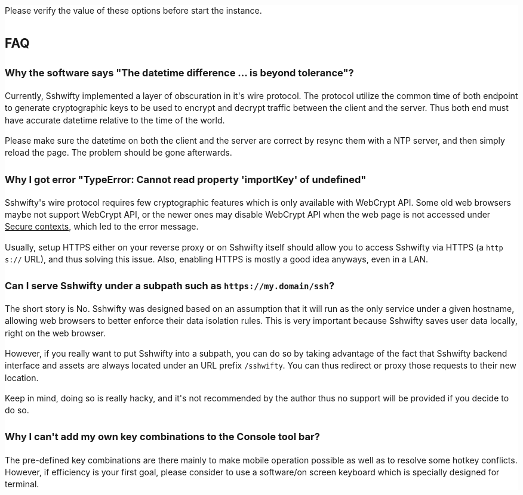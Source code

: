 Please verify the value of these options before start the instance.

## FAQ

### Why the software says "The datetime difference ... is beyond tolerance"?

Currently, Sshwifty implemented a layer of obscuration in it's wire protocol.
The protocol utilize the common time of both endpoint to generate cryptographic
keys to be used to encrypt and decrypt traffic between the client and the
server. Thus both end must have accurate datetime relative to the time of the
world.

Please make sure the datetime on both the client and the server are correct by
resync them with a NTP server, and then simply reload the page. The problem
should be gone afterwards.

### Why I got error "TypeError: Cannot read property 'importKey' of undefined"

Sshwifty's wire protocol requires few cryptographic features which is only
available with WebCrypt API. Some old web browsers maybe not support WebCrypt
API, or the newer ones may disable WebCrypt API when the web page is not
accessed under [Secure contexts], which led to the error message.

[Secure Contexts]: https://developer.mozilla.org/en-US/docs/Web/Security/Secure_Contexts

Usually, setup HTTPS either on your reverse proxy or on Sshwifty itself should
allow you to access Sshwifty via HTTPS (a `https://` URL), and thus solving this
issue. Also, enabling HTTPS is mostly a good idea anyways, even in a LAN.

### Can I serve Sshwifty under a subpath such as `https://my.domain/ssh`?

The short story is No. Sshwifty was designed based on an assumption that it will
run as the only service under a given hostname, allowing web browsers to better
enforce their data isolation rules. This is very important because Sshwifty
saves user data locally, right on the web browser.

However, if you really want to put Sshwifty into a subpath, you can do so by
taking advantage of the fact that Sshwifty backend interface and assets are
always located under an URL prefix `/sshwifty`. You can thus redirect or proxy
those requests to their new location.

Keep in mind, doing so is really hacky, and it's not recommended by the author
thus no support will be provided if you decide to do so.

### Why I can't add my own key combinations to the Console tool bar?

The pre-defined key combinations are there mainly to make mobile operation
possible as well as to resolve some hotkey conflicts. However, if efficiency is
your first goal, please consider to use a software/on screen keyboard which is
specially designed for terminal.


[releases]: https://github.com/nirui/sshwifty/releases
[Docker]: https://www.docker.com
[Nginx]: https://github.com/nginx/nginx
[Traefik]: https://github.com/traefik/traefik
[@unbeatable-101]: https://github.com/unbeatable-101
[unbeatable-101/homebrew-sshwifty]: https://github.com/unbeatable-101/homebrew-sshwifty
[LICENSE.md]: LICENSE.md
[DEPENDENCIES.md]: DEPENDENCIES.md